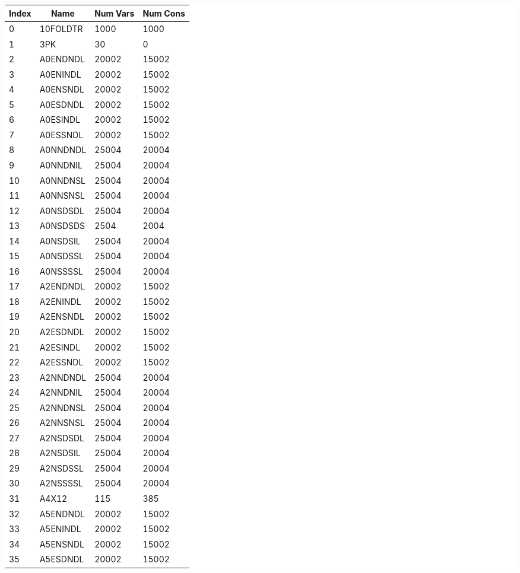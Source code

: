 | Index | Name       | Num Vars | Num Cons |
|-------|------------|----------|----------|
| 0     | 10FOLDTR   | 1000     | 1000     |
| 1     | 3PK        | 30       | 0        |
| 2     | A0ENDNDL   | 20002    | 15002    |
| 3     | A0ENINDL   | 20002    | 15002    |
| 4     | A0ENSNDL   | 20002    | 15002    |
| 5     | A0ESDNDL   | 20002    | 15002    |
| 6     | A0ESINDL   | 20002    | 15002    |
| 7     | A0ESSNDL   | 20002    | 15002    |
| 8     | A0NNDNDL   | 25004    | 20004    |
| 9     | A0NNDNIL   | 25004    | 20004    |
| 10    | A0NNDNSL   | 25004    | 20004    |
| 11    | A0NNSNSL   | 25004    | 20004    |
| 12    | A0NSDSDL   | 25004    | 20004    |
| 13    | A0NSDSDS   | 2504     | 2004     |
| 14    | A0NSDSIL   | 25004    | 20004    |
| 15    | A0NSDSSL   | 25004    | 20004    |
| 16    | A0NSSSSL   | 25004    | 20004    |
| 17    | A2ENDNDL   | 20002    | 15002    |
| 18    | A2ENINDL   | 20002    | 15002    |
| 19    | A2ENSNDL   | 20002    | 15002    |
| 20    | A2ESDNDL   | 20002    | 15002    |
| 21    | A2ESINDL   | 20002    | 15002    |
| 22    | A2ESSNDL   | 20002    | 15002    |
| 23    | A2NNDNDL   | 25004    | 20004    |
| 24    | A2NNDNIL   | 25004    | 20004    |
| 25    | A2NNDNSL   | 25004    | 20004    |
| 26    | A2NNSNSL   | 25004    | 20004    |
| 27    | A2NSDSDL   | 25004    | 20004    |
| 28    | A2NSDSIL   | 25004    | 20004    |
| 29    | A2NSDSSL   | 25004    | 20004    |
| 30    | A2NSSSSL   | 25004    | 20004    |
| 31    | A4X12      | 115      | 385      |
| 32    | A5ENDNDL   | 20002    | 15002    |
| 33    | A5ENINDL   | 20002    | 15002    |
| 34    | A5ENSNDL   | 20002    | 15002    |
| 35    | A5ESDNDL   | 20002    | 15002    |
